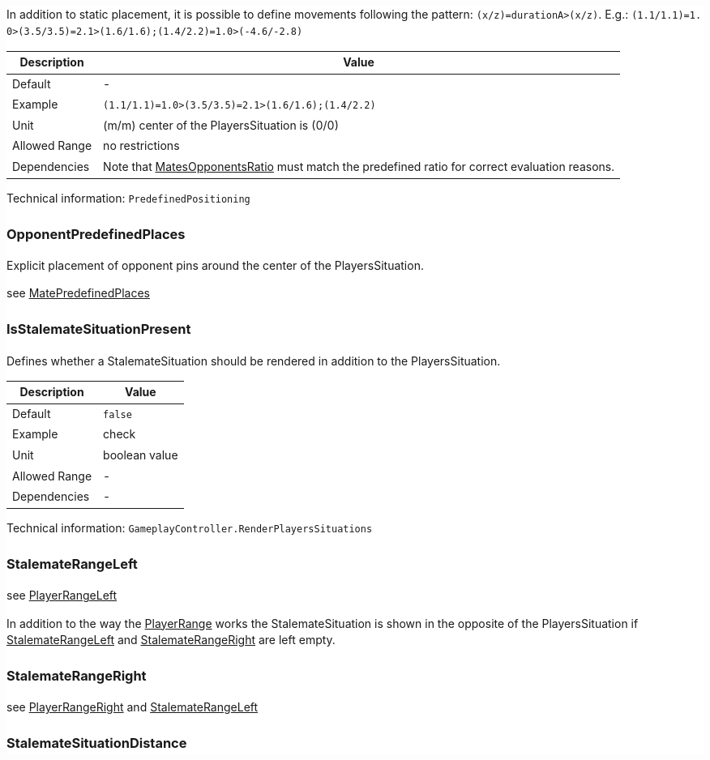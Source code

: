 In addition to static placement, it is possible to define movements following the pattern: `(x/z)=durationA>(x/z)`.
E.g.: `(1.1/1.1)=1.0>(3.5/3.5)=2.1>(1.6/1.6);(1.4/2.2)=1.0>(-4.6/-2.8)`

| Description   | Value                                                                                                                 |
| ------------- | --------------------------------------------------------------------------------------------------------------------- |
| Default       | -                                                                                                                     |
| Example       | `(1.1/1.1)=1.0>(3.5/3.5)=2.1>(1.6/1.6);(1.4/2.2)`                                                                     |
| Unit          | (m/m) center of the PlayersSituation is (0/0)                                                                         |
| Allowed Range | no restrictions                                                                                                       |
| Dependencies  | Note that [MatesOpponentsRatio](#MatesOpponentsRatio) must match the predefined ratio for correct evaluation reasons. |

Technical information: `PredefinedPositioning`

### OpponentPredefinedPlaces

Explicit placement of opponent pins around the center of the PlayersSituation.

see [MatePredefinedPlaces](#MatePredefinedPlaces)

### IsStalemateSituationPresent

Defines whether a StalemateSituation should be rendered in addition to the PlayersSituation.

| Description   | Value         |
| ------------- | ------------- |
| Default       | `false`       |
| Example       | check         |
| Unit          | boolean value |
| Allowed Range | -             |
| Dependencies  | -             |

Technical information: `GameplayController.RenderPlayersSituations`

### StalemateRangeLeft

see [PlayerRangeLeft](#PlayerRangeLeft)

In addition to the way the [PlayerRange](#PlayerRangeLeft) works the StalemateSituation is shown in the opposite of the PlayersSituation if [StalemateRangeLeft](#StalemateRangeLeft) and [StalemateRangeRight](#StalemateRangeRight) are left empty.

### StalemateRangeRight

see [PlayerRangeRight](#PlayerRangeRight)
and [StalemateRangeLeft](#StalemateRangeLeft)

### StalemateSituationDistance
